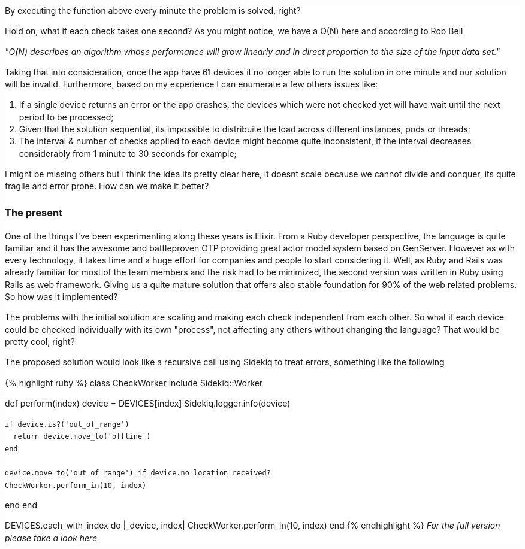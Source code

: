 By executing the function above every minute the problem is solved, right?

Hold on, what if each check takes one second? As you might notice, we have a O(N) here and according to [Rob Bell](https://rob-bell.net/2009/06/a-beginners-guide-to-big-o-notation)

*"O(N) describes an algorithm whose performance will grow linearly and in direct proportion to the size of the input data set."*

Taking that into consideration, once the app have 61 devices it no longer able to run the solution in one minute and our solution will be invalid. Furthermore, based on my experience I can enumerate a few others issues like:

1. If a single device returns an error or the app crashes, the devices which were not checked yet will have wait until the next period to be processed;
2. Given that the solution sequential, its impossible to distribuite the load across different instances, pods or threads;
3. The interval & number of checks applied to each device might become quite inconsistent, if the interval decreases considerably from 1 minute to 30 seconds for example;

I might be missing others but I think the idea its pretty clear here, it doesnt scale because we cannot divide and conquer, its quite fragile and error prone. How can we make it better?

### The present

One of the things I've been experimenting along these years is Elixir. From a Ruby developer perspective, the language is quite familiar and it has the awesome and battleproven OTP providing great actor model system based on GenServer. However as with every technology, it takes time and a huge effort for companies and people to start considering it. Well, as Ruby and Rails was already familiar for most of the team members and the risk had to be minimized, the second version was written in Ruby using Rails as web framework. Giving us a quite mature solution that offers also stable foundation for 90% of the web related problems. So how was it implemented?

The problems with the initial solution are scaling and making each check independent from each other. So what if each device could be checked individually with its own "process", not affecting any others without changing the language? That would be pretty cool, right?

The proposed solution would look like a recursive call using Sidekiq to treat errors, something like the following

{% highlight ruby %}
class CheckWorker
  include Sidekiq::Worker

  def perform(index)
    device = DEVICES[index]
    Sidekiq.logger.info(device)

    if device.is?('out_of_range')
      return device.move_to('offline')
    end

    device.move_to('out_of_range') if device.no_location_received?
    CheckWorker.perform_in(10, index)
  end
end

DEVICES.each_with_index do |_device, index|
  CheckWorker.perform_in(10, index)
end
{% endhighlight %}
*For the full version please take a look [here][present-rb]*


[past-rb]: https://github.com/GabrielMalakias/surveillance/blob/master/past.rb
[present-rb]: https://github.com/GabrielMalakias/surveillance/blob/master/present.rb
